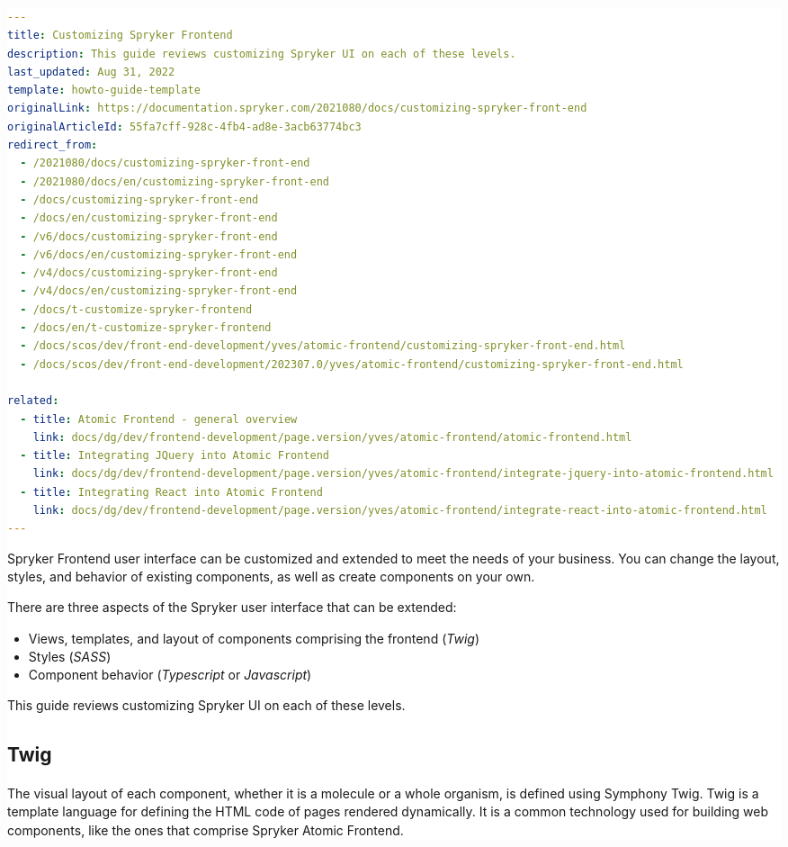 ```yaml
---
title: Customizing Spryker Frontend
description: This guide reviews customizing Spryker UI on each of these levels.
last_updated: Aug 31, 2022
template: howto-guide-template
originalLink: https://documentation.spryker.com/2021080/docs/customizing-spryker-front-end
originalArticleId: 55fa7cff-928c-4fb4-ad8e-3acb63774bc3
redirect_from:
  - /2021080/docs/customizing-spryker-front-end
  - /2021080/docs/en/customizing-spryker-front-end
  - /docs/customizing-spryker-front-end
  - /docs/en/customizing-spryker-front-end
  - /v6/docs/customizing-spryker-front-end
  - /v6/docs/en/customizing-spryker-front-end
  - /v4/docs/customizing-spryker-front-end
  - /v4/docs/en/customizing-spryker-front-end
  - /docs/t-customize-spryker-frontend
  - /docs/en/t-customize-spryker-frontend
  - /docs/scos/dev/front-end-development/yves/atomic-frontend/customizing-spryker-front-end.html
  - /docs/scos/dev/front-end-development/202307.0/yves/atomic-frontend/customizing-spryker-front-end.html

related:
  - title: Atomic Frontend - general overview
    link: docs/dg/dev/frontend-development/page.version/yves/atomic-frontend/atomic-frontend.html
  - title: Integrating JQuery into Atomic Frontend
    link: docs/dg/dev/frontend-development/page.version/yves/atomic-frontend/integrate-jquery-into-atomic-frontend.html
  - title: Integrating React into Atomic Frontend
    link: docs/dg/dev/frontend-development/page.version/yves/atomic-frontend/integrate-react-into-atomic-frontend.html
---
```


Spryker Frontend user interface can be customized and extended to meet the needs of your business. You can change the layout, styles, and behavior of existing components, as well as create components on your own.

There are three aspects of the Spryker user interface that can be extended:
* Views, templates, and layout of components comprising the frontend (_Twig_)
* Styles (_SASS_)
* Component behavior (_Typescript_ or _Javascript_)

This guide reviews customizing Spryker UI on each of these levels.

## Twig

The visual layout of each component, whether it is a molecule or a whole organism, is defined using Symphony Twig. Twig is a template language for defining the HTML code of pages rendered dynamically. It is a common technology used for building web components, like the ones that comprise Spryker Atomic Frontend.

